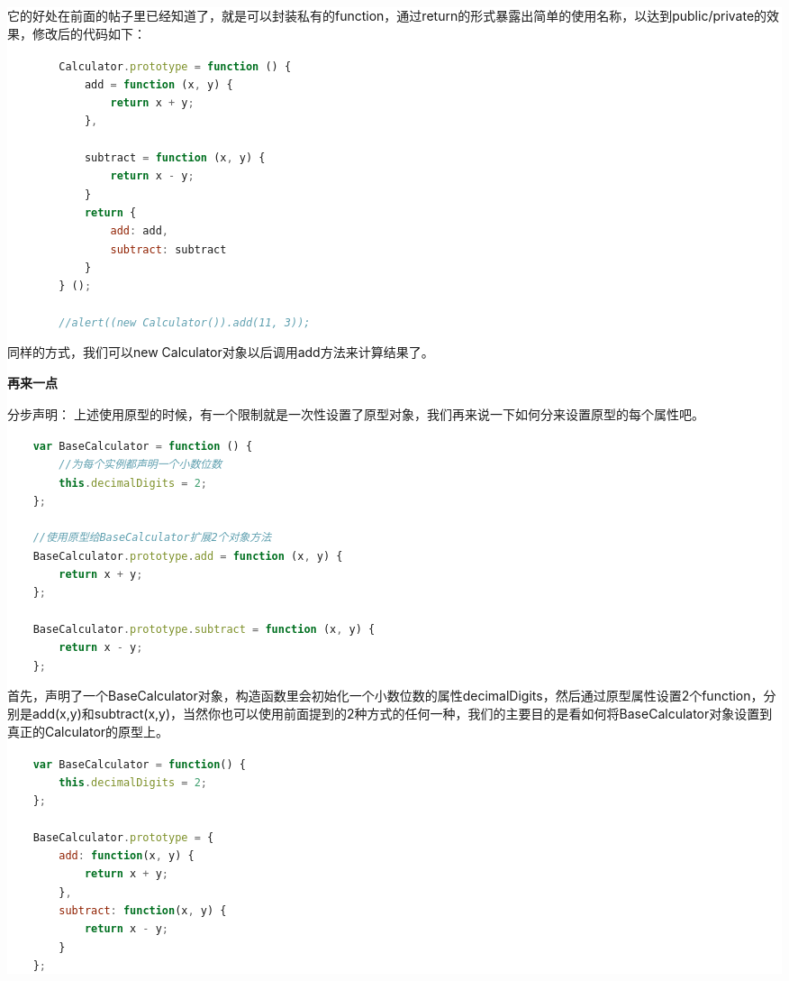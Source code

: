 它的好处在前面的帖子里已经知道了，就是可以封装私有的function，通过return的形式暴露出简单的使用名称，以达到public/private的效果，修改后的代码如下：

``` javascript
        Calculator.prototype = function () {
            add = function (x, y) {
                return x + y;
            },

            subtract = function (x, y) {
                return x - y;
            }
            return {
                add: add,
                subtract: subtract
            }
        } ();

        //alert((new Calculator()).add(11, 3));
```


同样的方式，我们可以new Calculator对象以后调用add方法来计算结果了。

**再来一点**

分步声明：
上述使用原型的时候，有一个限制就是一次性设置了原型对象，我们再来说一下如何分来设置原型的每个属性吧。

``` javascript
    var BaseCalculator = function () {
        //为每个实例都声明一个小数位数
        this.decimalDigits = 2;
    };
            
    //使用原型给BaseCalculator扩展2个对象方法
    BaseCalculator.prototype.add = function (x, y) {
        return x + y;
    };

    BaseCalculator.prototype.subtract = function (x, y) {
        return x - y;
    };
```

首先，声明了一个BaseCalculator对象，构造函数里会初始化一个小数位数的属性decimalDigits，然后通过原型属性设置2个function，分别是add(x,y)和subtract(x,y)，当然你也可以使用前面提到的2种方式的任何一种，我们的主要目的是看如何将BaseCalculator对象设置到真正的Calculator的原型上。

``` javascript
    var BaseCalculator = function() {
        this.decimalDigits = 2;
    };

    BaseCalculator.prototype = {
        add: function(x, y) {
            return x + y;
        },
        subtract: function(x, y) {
            return x - y;
        }
    };
```
